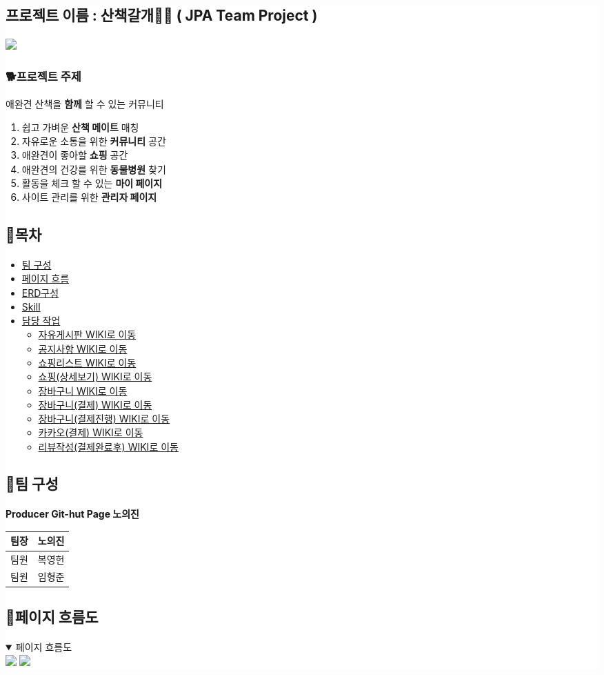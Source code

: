 ## 프로젝트 이름 : 산책갈개🐕‍🦺 ( JPA Team Project )

<a href="https://github.com/NohEuijin/JPA-DW/assets/141835418/eaaf26ee-8288-4b51-9f14-46f4db4b8664"> 
 <img src="https://github.com/NohEuijin/JPA-DW/assets/141835418/eaaf26ee-8288-4b51-9f14-46f4db4b8664?type=w580" width="500">
</a>

### 🐕프로젝트 주제 

애완견 산책을 **함께**  할 수 있는 커뮤니티
1. 쉽고 가벼운 **산책 메이트** 매칭
2. 자유로운 소통을 위한 **커뮤니티** 공간
3. 애완견이 좋아할 **쇼핑** 공간
4. 애완견의 건강를 위한 **동물병원** 찾기
5. 활동을 체크 할 수 있는 **마이 페이지** 
6. 사이트 관리를 위한 **관리자 페이지** 

## 📖목차
  - [팀 구성](#팀-구성)
  - [페이지 흐름](#페이지-흐름도)
  - [ERD구성](#erd구성)
  - [Skill](#skill)
  - [담당 작업](#담당-작업)
    - [자유게시판 WIKI로 이동](#자유게시판--wiki로-이동)
    - [공지사항 WIKI로 이동](#공지사항-wiki로-이동)
    - [쇼핑리스트 WIKI로 이동](#쇼핑리스트-wiki로-이동)
    - [쇼핑(상세보기) WIKI로 이동](#-쇼핑상세보기-wiki로-이동)
    - [장바구니 WIKI로 이동](#장바구니-wiki로-이동)
    - [장바구니(결제) WIKI로 이동](#장바구니결제-wiki로-이동)
    - [장바구니(결제진행) WIKI로 이동](#장바구니결제진행-wiki로-이동)
    - [카카오(결제) WIKI로 이동](#카카오결제-wiki로-이동)
    - [리뷰작성(결제완료후) WIKI로 이동](#리뷰작성결제완료후-wiki로-이동)

## 🔗팀 구성
**Producer Git-hut Page 노의진**

|팀장|노의진|           
|:--:|:--:|
|팀원|복영헌| 
|팀원|임형준| 

## 🧷페이지 흐름도
<details open>
<summary>페이지 흐름도</summary>
<img src='https://github.com/NohEuijin/JPA-DW/assets/141835418/2840096d-a01d-4065-8635-74585a91c089' border='0'>
<img src='https://github.com/NohEuijin/JPA-DW/assets/141835418/a0b9f8a9-d5e3-48a8-9afa-8a12c4837ee0' border='0'>
</details>
